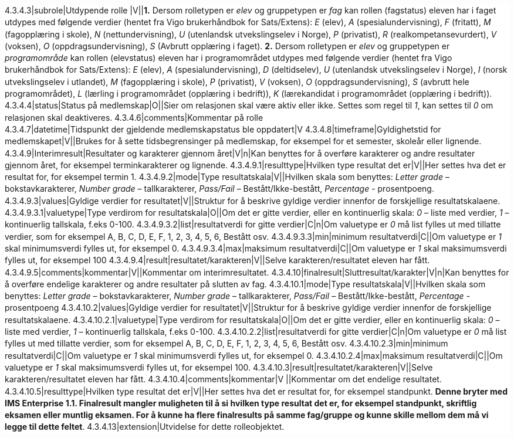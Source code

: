 4.3.4.3|subrole|Utdypende rolle	|V||**1.** Dersom rolletypen er *elev* og gruppetypen er *fag* kan rollen (fagstatus) eleven har i faget utdypes med følgende verdier (hentet fra Vigo brukerhåndbok for Sats/Extens): *E* (elev), *A* (spesialundervisning), *F* (fritatt), *M* (fagopplæring i skole), *N* (nettundervisning), *U* (utenlandsk utvekslingselev i Norge), *P* (privatist), *R* (realkompetansevurdert), *V* (voksen), *O* (oppdragsundervisning), *S* (Avbrutt opplæring i faget). **2.** Dersom rolletypen er *elev* og gruppetypen er *programområde* kan rollen (elevstatus) eleven har i programområdet utdypes med følgende verdier (hentet fra Vigo brukerhåndbok for Sats/Extens): *E* (elev), *A* (spesialundervisning), *D* (deltidselev), *U* (utenlandsk utvekslingselev i Norge), *I* (norsk utvekslingselev i utlandet), *M* (fagopplæring i skole), *P* (privatist), *V* (voksen), *O* (oppdragsundervisning), *S* (avbrutt hele programområdet), *L* (lærling i programområdet (opplæring i bedrift)), *K* (lærekandidat i programområdet (opplæring i bedrift)).
4.3.4.4|status|Status på medlemskap|O||Sier om relasjonen skal være aktiv eller ikke. Settes som regel til *1*, kan settes til *0* om relasjonen skal deaktiveres.
4.3.4.6|comments|Kommentar på rolle 			
4.3.4.7|datetime|Tidspunkt der gjeldende medlemskapstatus ble oppdatert|V
4.3.4.8|timeframe|Gyldighetstid for medlemskapet|V||Brukes for å sette tidsbegrensinger på medlemskap, for eksempel for et semester, skoleår eller lignende.
4.3.4.9|Interimresult|Resultater og karakterer gjennom året|V|n|Kan benyttes for å overføre karakterer og andre resultater gjennom året, for eksempel terminkarakterer og lignende.
4.3.4.9.1|resulttype|Hvilken type resultat det er|V||Her settes hva det er resultat for, for eksempel termin 1.
4.3.4.9.2|mode|Type resultatskala|V||Hvilken skala som benyttes: *Letter grade* – bokstavkarakterer, *Number grade* – tallkarakterer, *Pass/Fail* – Bestått/Ikke-bestått, *Percentage* - prosentpoeng.
4.3.4.9.3|values|Gyldige verdier for resultatet|V||Struktur for å beskrive gyldige verdier innenfor de forskjellige resultatskalaene.
4.3.4.9.3.1|valuetype|Type verdirom for resultatskala|O||Om det er gitte verdier, eller en kontinuerlig skala: *0* – liste med verdier, *1* – kontinuerlig tallskala, f.eks 0-100.
4.3.4.9.3.2|list|resultatverdi for gitte verdier|C|n|Om valuetype er *0* må list fylles ut med tillatte verdier, som for eksempel A, B, C, D, E, F, 1, 2, 3, 4, 5, 6, Bestått osv.
4.3.4.9.3.3|min|minimum resultatverdi|C||Om valuetype er *1* skal minimumsverdi fylles ut, for eksempel 0.
4.3.4.9.3.4|max|maksimum resultatverdi|C||Om valuetype er *1* skal maksimumsverdi fylles ut, for eksempel 100
4.3.4.9.4|result|resultatet/karakteren|V||Selve karakteren/resultatet eleven har fått. 
4.3.4.9.5|comments|kommentar|V||Kommentar om interimresultatet.
4.3.4.10|finalresult|Sluttresultat/karakter|V|n|Kan benyttes for å overføre endelige karakterer og andre resultater på slutten av fag.
4.3.4.10.1|mode|Type resultatskala|V||Hvilken skala som benyttes: *Letter grade* – bokstavkarakterer, *Number grade* – tallkarakterer, *Pass/Fail* – Bestått/Ikke-bestått, *Percentage* - prosentpoeng
4.3.4.10.2|values|Gyldige verdier for resultatet|V||Struktur for å beskrive gyldige verdier innenfor de forskjellige resultatskalaene.
4.3.4.10.2.1|valuetype|Type verdirom for resultatskala|O||Om det er gitte verdier, eller en kontinuerlig skala: *0* – liste med verdier, *1* – kontinuerlig tallskala, f.eks 0-100.
4.3.4.10.2.2|list|resultatverdi for gitte verdier|C|n|Om valuetype er *0* må list fylles ut med tillatte verdier, som for eksempel A, B, C, D, E, F, 1, 2, 3, 4, 5, 6, Bestått osv.
4.3.4.10.2.3|min|minimum resultatverdi|C||Om valuetype er *1* skal minimumsverdi fylles ut, for eksempel 0.
4.3.4.10.2.4|max|maksimum resultatverdi|C||Om valuetype er *1* skal maksimumsverdi fylles ut, for eksempel 100.
4.3.4.10.3|result|resultatet/karakteren|V||Selve karakteren/resultatet eleven har fått. 
4.3.4.10.4|comments|kommentar|V	||Kommentar om det endelige resultatet. 
4.3.4.10.5|resulttype|Hvilken type resultat det er|V||Her settes hva det er resultat for, for eksempel  standpunkt. **Denne bryter med IMS Enterprise 1.1. Finalresult mangler muligheten til å si hvilken type resultat det er, for eksempel standpunkt, skriftlig eksamen eller muntlig eksamen. For å kunne ha flere finalresults på samme fag/gruppe og kunne skille mellom dem må vi legge til dette feltet**. 
4.3.4.13|extension|Utvidelse for dette rolleobjektet.
